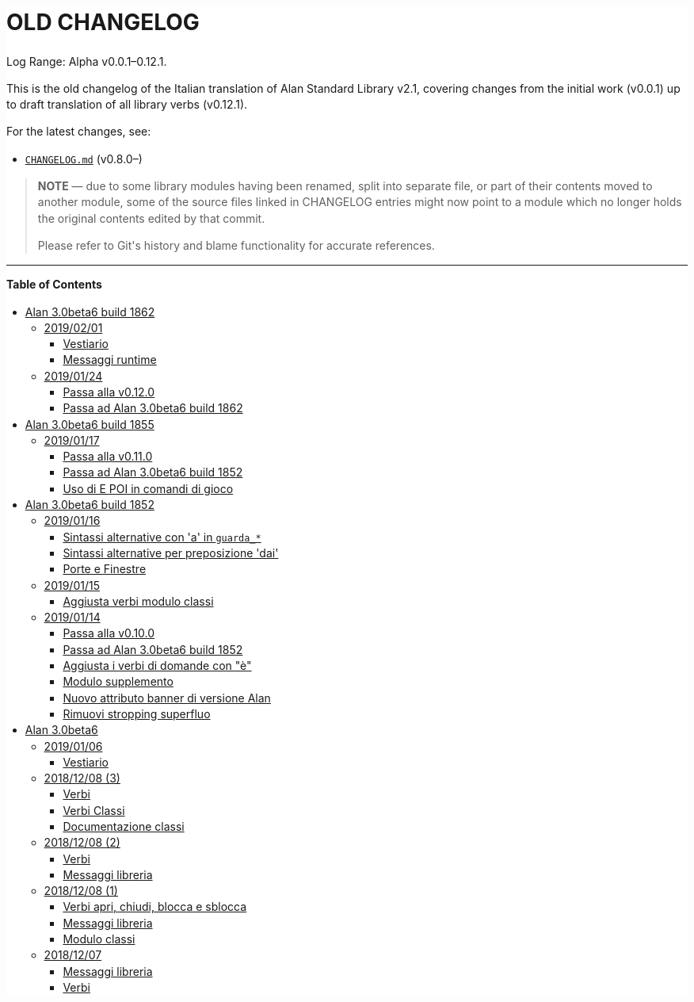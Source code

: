 # OLD CHANGELOG

Log Range: Alpha v0.0.1–0.12.1.

This is the old changelog of the Italian translation of Alan Standard Library v2.1, covering changes from the initial work (v0.0.1) up to draft translation of all library verbs (v0.12.1).

For the latest changes, see:

- [`CHANGELOG.md`](./CHANGELOG.md)  (v0.8.0–)

> __NOTE__ — due to some library modules having been renamed, split into separate file, or part of their contents moved to another module, some of the source files linked in CHANGELOG entries might now point to a module which no longer holds the original contents edited by that commit.
> 
> Please refer to Git's history and blame functionality for accurate references.

-----

**Table of Contents**



- [Alan 3.0beta6 build 1862](#alan-30beta6-build-1862)
    - [2019/02/01](#20190201)
        - [Vestiario](#vestiario)
        - [Messaggi runtime](#messaggi-runtime)
    - [2019/01/24](#20190124)
        - [Passa alla v0.12.0](#passa-alla-v0120)
        - [Passa ad Alan 3.0beta6 build 1862](#passa-ad-alan-30beta6-build-1862)
- [Alan 3.0beta6 build 1855](#alan-30beta6-build-1855)
    - [2019/01/17](#20190117)
        - [Passa alla v0.11.0](#passa-alla-v0110)
        - [Passa ad Alan 3.0beta6 build 1852](#passa-ad-alan-30beta6-build-1852)
        - [Uso di E POI in comandi di gioco](#uso-di-e-poi-in-comandi-di-gioco)
- [Alan 3.0beta6 build 1852](#alan-30beta6-build-1852)
    - [2019/01/16](#20190116)
        - [Sintassi alternative con 'a' in `guarda_*`](#sintassi-alternative-con-a-in-guarda_)
        - [Sintassi alternative per preposizione 'dai'](#sintassi-alternative-per-preposizione-dai)
        - [Porte e Finestre](#porte-e-finestre)
    - [2019/01/15](#20190115)
        - [Aggiusta verbi modulo classi](#aggiusta-verbi-modulo-classi)
    - [2019/01/14](#20190114)
        - [Passa alla v0.10.0](#passa-alla-v0100)
        - [Passa ad Alan 3.0beta6 build 1852](#passa-ad-alan-30beta6-build-1852-1)
        - [Aggiusta i verbi di domande con "è"](#aggiusta-i-verbi-di-domande-con-%C3%A8)
        - [Modulo supplemento](#modulo-supplemento)
        - [Nuovo attributo banner di versione Alan](#nuovo-attributo-banner-di-versione-alan)
        - [Rimuovi stropping superfluo](#rimuovi-stropping-superfluo)
- [Alan 3.0beta6](#alan-30beta6)
    - [2019/01/06](#20190106)
        - [Vestiario](#vestiario-1)
    - [2018/12/08 \(3\)](#20181208-3)
        - [Verbi](#verbi)
        - [Verbi Classi](#verbi-classi)
        - [Documentazione classi](#documentazione-classi)
    - [2018/12/08 \(2\)](#20181208-2)
        - [Verbi](#verbi-1)
        - [Messaggi libreria](#messaggi-libreria)
    - [2018/12/08 \(1\)](#20181208-1)
        - [Verbi apri, chiudi, blocca e sblocca](#verbi-apri-chiudi-blocca-e-sblocca)
        - [Messaggi libreria](#messaggi-libreria-1)
        - [Modulo classi](#modulo-classi)
    - [2018/12/07](#20181207)
        - [Messaggi libreria](#messaggi-libreria-2)
        - [Verbi](#verbi-2)